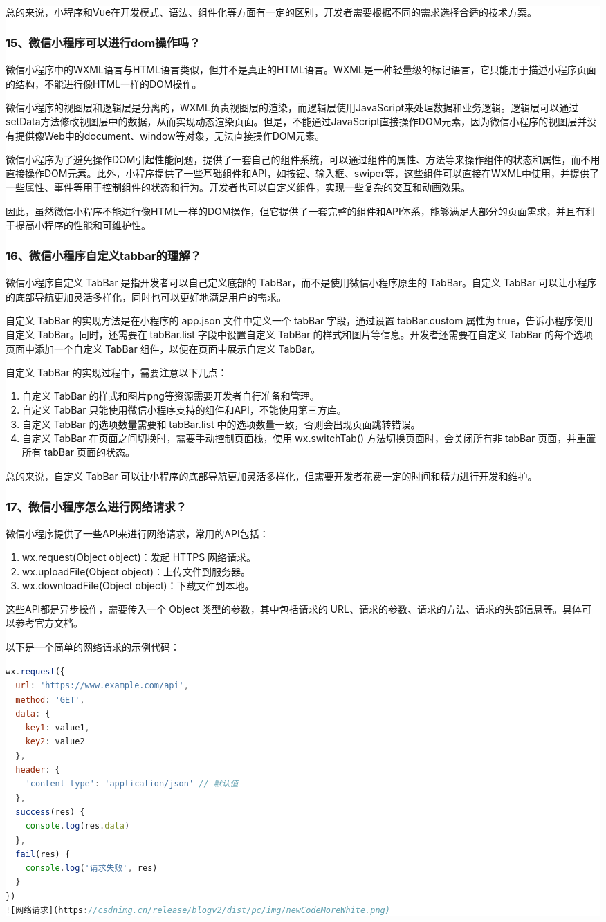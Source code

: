 总的来说，小程序和Vue在开发模式、语法、组件化等方面有一定的区别，开发者需要根据不同的需求选择合适的技术方案。

### 15、微信小程序可以进行dom操作吗？

微信小程序中的WXML语言与HTML语言类似，但并不是真正的HTML语言。WXML是一种轻量级的标记语言，它只能用于描述小程序页面的结构，不能进行像HTML一样的DOM操作。

微信小程序的视图层和逻辑层是分离的，WXML负责视图层的渲染，而逻辑层使用JavaScript来处理数据和业务逻辑。逻辑层可以通过setData方法修改视图层中的数据，从而实现动态渲染页面。但是，不能通过JavaScript直接操作DOM元素，因为微信小程序的视图层并没有提供像Web中的document、window等对象，无法直接操作DOM元素。

微信小程序为了避免操作DOM引起性能问题，提供了一套自己的组件系统，可以通过组件的属性、方法等来操作组件的状态和属性，而不用直接操作DOM元素。此外，小程序提供了一些基础组件和API，如按钮、输入框、swiper等，这些组件可以直接在WXML中使用，并提供了一些属性、事件等用于控制组件的状态和行为。开发者也可以自定义组件，实现一些复杂的交互和动画效果。

因此，虽然微信小程序不能进行像HTML一样的DOM操作，但它提供了一套完整的组件和API体系，能够满足大部分的页面需求，并且有利于提高小程序的性能和可维护性。

### 16、微信小程序自定义tabbar的理解？

微信小程序自定义 TabBar 是指开发者可以自己定义底部的 TabBar，而不是使用微信小程序原生的 TabBar。自定义 TabBar 可以让小程序的底部导航更加灵活多样化，同时也可以更好地满足用户的需求。

自定义 TabBar 的实现方法是在小程序的 app.json 文件中定义一个 tabBar 字段，通过设置 tabBar.custom 属性为 true，告诉小程序使用自定义 TabBar。同时，还需要在 tabBar.list 字段中设置自定义 TabBar 的样式和图片等信息。开发者还需要在自定义 TabBar 的每个选项页面中添加一个自定义 TabBar 组件，以便在页面中展示自定义 TabBar。

自定义 TabBar 的实现过程中，需要注意以下几点：

1.  自定义 TabBar 的样式和图片png等资源需要开发者自行准备和管理。
2.  自定义 TabBar 只能使用微信小程序支持的组件和API，不能使用第三方库。
3.  自定义 TabBar 的选项数量需要和 tabBar.list 中的选项数量一致，否则会出现页面跳转错误。
4.  自定义 TabBar 在页面之间切换时，需要手动控制页面栈，使用 wx.switchTab() 方法切换页面时，会关闭所有非 tabBar 页面，并重置所有 tabBar 页面的状态。

总的来说，自定义 TabBar 可以让小程序的底部导航更加灵活多样化，但需要开发者花费一定的时间和精力进行开发和维护。

### 17、微信小程序怎么进行网络请求？

微信小程序提供了一些API来进行网络请求，常用的API包括：

1.  wx.request(Object object)：发起 HTTPS 网络请求。
2.  wx.uploadFile(Object object)：上传文件到服务器。
3.  wx.downloadFile(Object object)：下载文件到本地。

这些API都是异步操作，需要传入一个 Object 类型的参数，其中包括请求的 URL、请求的参数、请求的方法、请求的头部信息等。具体可以参考官方文档。

以下是一个简单的网络请求的示例代码：

```javascript
wx.request({
  url: 'https://www.example.com/api',
  method: 'GET',
  data: {
    key1: value1,
    key2: value2
  },
  header: {
    'content-type': 'application/json' // 默认值
  },
  success(res) {
    console.log(res.data)
  },
  fail(res) {
    console.log('请求失败', res)
  }
})
![网络请求](https://csdnimg.cn/release/blogv2/dist/pc/img/newCodeMoreWhite.png)
```
